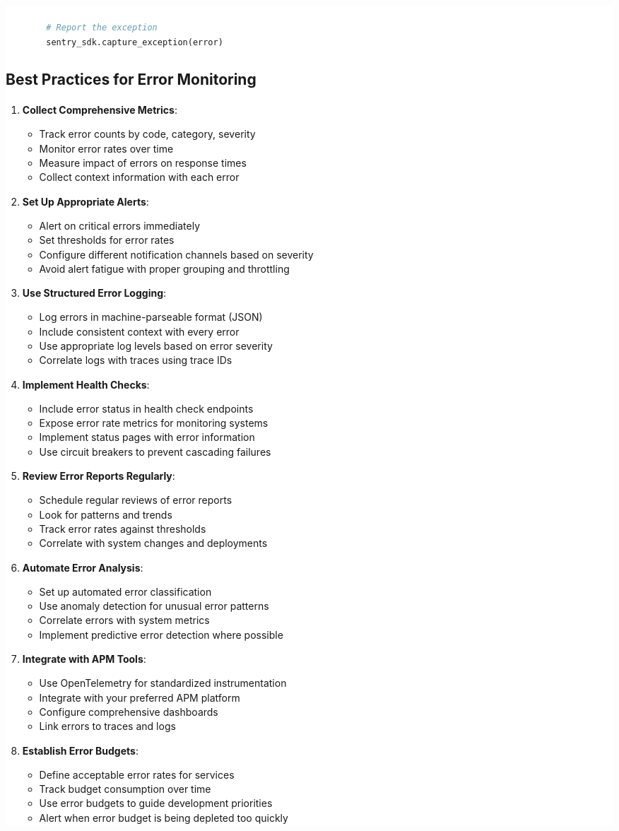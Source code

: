 ```python
        
        # Report the exception
        sentry_sdk.capture_exception(error)
```

## Best Practices for Error Monitoring

1. **Collect Comprehensive Metrics**:
   - Track error counts by code, category, severity
   - Monitor error rates over time
   - Measure impact of errors on response times
   - Collect context information with each error

2. **Set Up Appropriate Alerts**:
   - Alert on critical errors immediately
   - Set thresholds for error rates
   - Configure different notification channels based on severity
   - Avoid alert fatigue with proper grouping and throttling

3. **Use Structured Error Logging**:
   - Log errors in machine-parseable format (JSON)
   - Include consistent context with every error
   - Use appropriate log levels based on error severity
   - Correlate logs with traces using trace IDs

4. **Implement Health Checks**:
   - Include error status in health check endpoints
   - Expose error rate metrics for monitoring systems
   - Implement status pages with error information
   - Use circuit breakers to prevent cascading failures

5. **Review Error Reports Regularly**:
   - Schedule regular reviews of error reports
   - Look for patterns and trends
   - Track error rates against thresholds
   - Correlate with system changes and deployments

6. **Automate Error Analysis**:
   - Set up automated error classification
   - Use anomaly detection for unusual error patterns
   - Correlate errors with system metrics
   - Implement predictive error detection where possible

7. **Integrate with APM Tools**:
   - Use OpenTelemetry for standardized instrumentation
   - Integrate with your preferred APM platform
   - Configure comprehensive dashboards
   - Link errors to traces and logs

8. **Establish Error Budgets**:
   - Define acceptable error rates for services
   - Track budget consumption over time
   - Use error budgets to guide development priorities
   - Alert when error budget is being depleted too quickly
